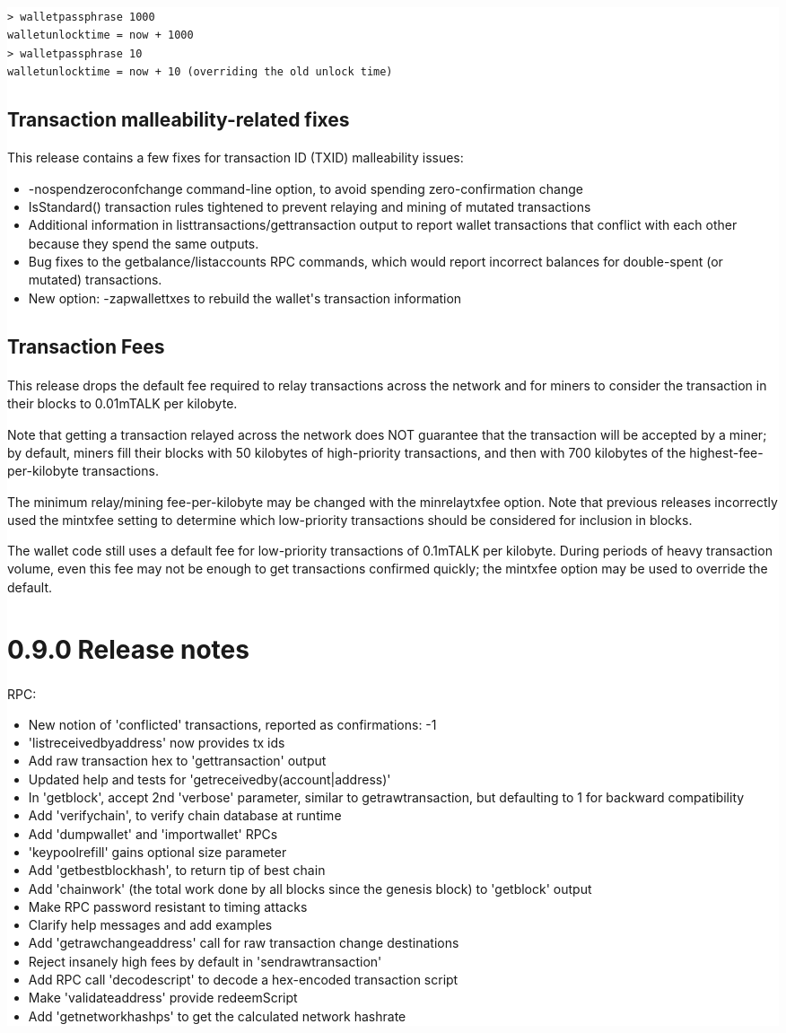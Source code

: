     > walletpassphrase 1000
    walletunlocktime = now + 1000
    > walletpassphrase 10
    walletunlocktime = now + 10 (overriding the old unlock time)

Transaction malleability-related fixes
--------------------------------------

This release contains a few fixes for transaction ID (TXID) malleability 
issues:

- -nospendzeroconfchange command-line option, to avoid spending
  zero-confirmation change
- IsStandard() transaction rules tightened to prevent relaying and mining of
  mutated transactions
- Additional information in listtransactions/gettransaction output to
  report wallet transactions that conflict with each other because
  they spend the same outputs.
- Bug fixes to the getbalance/listaccounts RPC commands, which would report
  incorrect balances for double-spent (or mutated) transactions.
- New option: -zapwallettxes to rebuild the wallet's transaction information

Transaction Fees
----------------

This release drops the default fee required to relay transactions across the
network and for miners to consider the transaction in their blocks to
0.01mTALK per kilobyte.

Note that getting a transaction relayed across the network does NOT guarantee
that the transaction will be accepted by a miner; by default, miners fill
their blocks with 50 kilobytes of high-priority transactions, and then with
700 kilobytes of the highest-fee-per-kilobyte transactions.

The minimum relay/mining fee-per-kilobyte may be changed with the
minrelaytxfee option. Note that previous releases incorrectly used
the mintxfee setting to determine which low-priority transactions should
be considered for inclusion in blocks.

The wallet code still uses a default fee for low-priority transactions of
0.1mTALK per kilobyte. During periods of heavy transaction volume, even this
fee may not be enough to get transactions confirmed quickly; the mintxfee
option may be used to override the default.

0.9.0 Release notes
=======================

RPC:

- New notion of 'conflicted' transactions, reported as confirmations: -1
- 'listreceivedbyaddress' now provides tx ids
- Add raw transaction hex to 'gettransaction' output
- Updated help and tests for 'getreceivedby(account|address)'
- In 'getblock', accept 2nd 'verbose' parameter, similar to getrawtransaction,
  but defaulting to 1 for backward compatibility
- Add 'verifychain', to verify chain database at runtime
- Add 'dumpwallet' and 'importwallet' RPCs
- 'keypoolrefill' gains optional size parameter
- Add 'getbestblockhash', to return tip of best chain
- Add 'chainwork' (the total work done by all blocks since the genesis block)
  to 'getblock' output
- Make RPC password resistant to timing attacks
- Clarify help messages and add examples
- Add 'getrawchangeaddress' call for raw transaction change destinations
- Reject insanely high fees by default in 'sendrawtransaction'
- Add RPC call 'decodescript' to decode a hex-encoded transaction script
- Make 'validateaddress' provide redeemScript
- Add 'getnetworkhashps' to get the calculated network hashrate